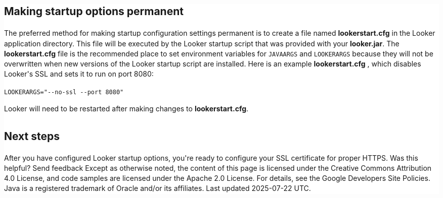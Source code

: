 ## Making startup options permanent
The preferred method for making startup configuration settings permanent is to create a file named **lookerstart.cfg** in the Looker application directory. This file will be executed by the Looker startup script that was provided with your **looker.jar**. The **lookerstart.cfg** file is the recommended place to set environment variables for `JAVAARGS` and `LOOKERARGS` because they will not be overwritten when new versions of the Looker startup script are installed.
Here is an example **lookerstart.cfg** , which disables Looker's SSL and sets it to run on port 8080:
```
LOOKERARGS="--no-ssl --port 8080"

```

Looker will need to be restarted after making changes to **lookerstart.cfg**.
## Next steps
After you have configured Looker startup options, you're ready to configure your SSL certificate for proper HTTPS.
Was this helpful?
Send feedback 
Except as otherwise noted, the content of this page is licensed under the Creative Commons Attribution 4.0 License, and code samples are licensed under the Apache 2.0 License. For details, see the Google Developers Site Policies. Java is a registered trademark of Oracle and/or its affiliates.
Last updated 2025-07-22 UTC.


